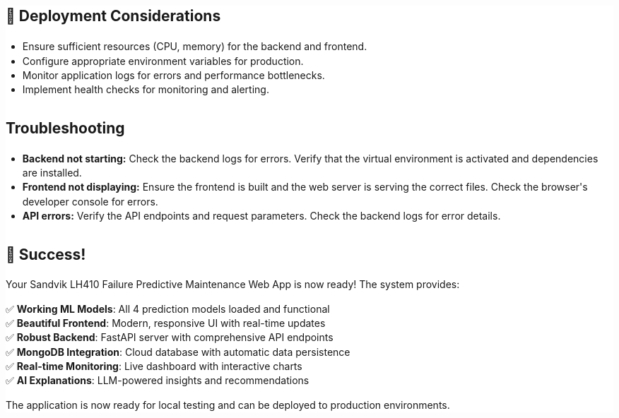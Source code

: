 ## 🚀 Deployment Considerations

- Ensure sufficient resources (CPU, memory) for the backend and frontend.
- Configure appropriate environment variables for production.
- Monitor application logs for errors and performance bottlenecks.
- Implement health checks for monitoring and alerting.

## Troubleshooting

- **Backend not starting:** Check the backend logs for errors. Verify that the virtual environment is activated and dependencies are installed.
- **Frontend not displaying:** Ensure the frontend is built and the web server is serving the correct files. Check the browser's developer console for errors.
- **API errors:** Verify the API endpoints and request parameters. Check the backend logs for error details.

## 🎉 Success!

Your Sandvik LH410 Failure Predictive Maintenance Web App is now ready! The system provides:

✅ **Working ML Models**: All 4 prediction models loaded and functional  
✅ **Beautiful Frontend**: Modern, responsive UI with real-time updates  
✅ **Robust Backend**: FastAPI server with comprehensive API endpoints  
✅ **MongoDB Integration**: Cloud database with automatic data persistence  
✅ **Real-time Monitoring**: Live dashboard with interactive charts  
✅ **AI Explanations**: LLM-powered insights and recommendations  

The application is now ready for local testing and can be deployed to production environments.
